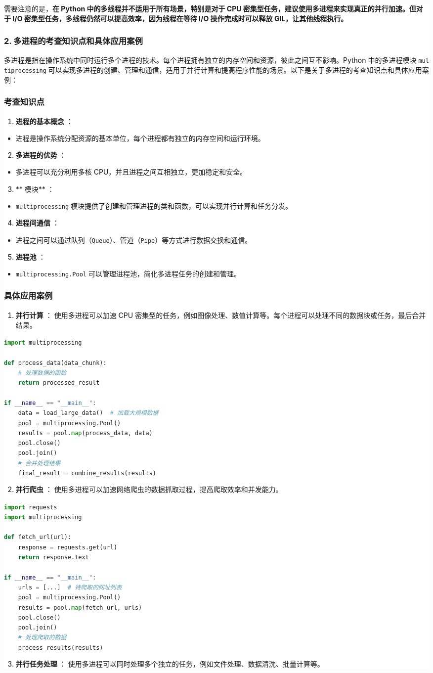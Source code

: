 需要注意的是，**在 Python 中的多线程并不适用于所有场景，特别是对于 CPU 密集型任务，建议使用多进程来实现真正的并行加速。但对于 I/O 密集型任务，多线程仍然可以提高效率，因为线程在等待 I/O 操作完成时可以释放 GIL，让其他线程执行。**


### 2. 多进程的考查知识点和具体应用案例

多进程是指在操作系统中同时运行多个进程的技术。每个进程拥有独立的内存空间和资源，彼此之间互不影响。Python 中的多进程模块 `multiprocessing` 可以实现多进程的创建、管理和通信，适用于并行计算和提高程序性能的场景。以下是关于多进程的考查知识点和具体应用案例：
### 考查知识点 
1. **进程的基本概念** ：
- 进程是操作系统分配资源的基本单位，每个进程都有独立的内存空间和运行环境。 
2. **多进程的优势** ：
- 多进程可以充分利用多核 CPU，并且进程之间互相独立，更加稳定和安全。 
3. ** 模块** ： 
- `multiprocessing` 模块提供了创建和管理进程的类和函数，可以实现并行计算和任务分发。 
4. **进程间通信** ： 
- 进程之间可以通过队列（`Queue`）、管道（`Pipe`）等方式进行数据交换和通信。 
5. **进程池** ： 
- `multiprocessing.Pool` 可以管理进程池，简化多进程任务的创建和管理。
### 具体应用案例 
1. **并行计算** ：
使用多进程可以加速 CPU 密集型的任务，例如图像处理、数值计算等。每个进程可以处理不同的数据块或任务，最后合并结果。

```python
import multiprocessing

def process_data(data_chunk):
    # 处理数据的函数
    return processed_result

if __name__ == "__main__":
    data = load_large_data()  # 加载大规模数据
    pool = multiprocessing.Pool()
    results = pool.map(process_data, data)
    pool.close()
    pool.join()
    # 合并处理结果
    final_result = combine_results(results)
``` 
2. **并行爬虫** ：
使用多进程可以加速网络爬虫的数据抓取过程，提高爬取效率和并发能力。

```python
import requests
import multiprocessing

def fetch_url(url):
    response = requests.get(url)
    return response.text

if __name__ == "__main__":
    urls = [...]  # 待爬取的网址列表
    pool = multiprocessing.Pool()
    results = pool.map(fetch_url, urls)
    pool.close()
    pool.join()
    # 处理爬取的数据
    process_results(results)
``` 
3. **并行任务处理** ：
使用多进程可以同时处理多个独立的任务，例如文件处理、数据清洗、批量计算等。
